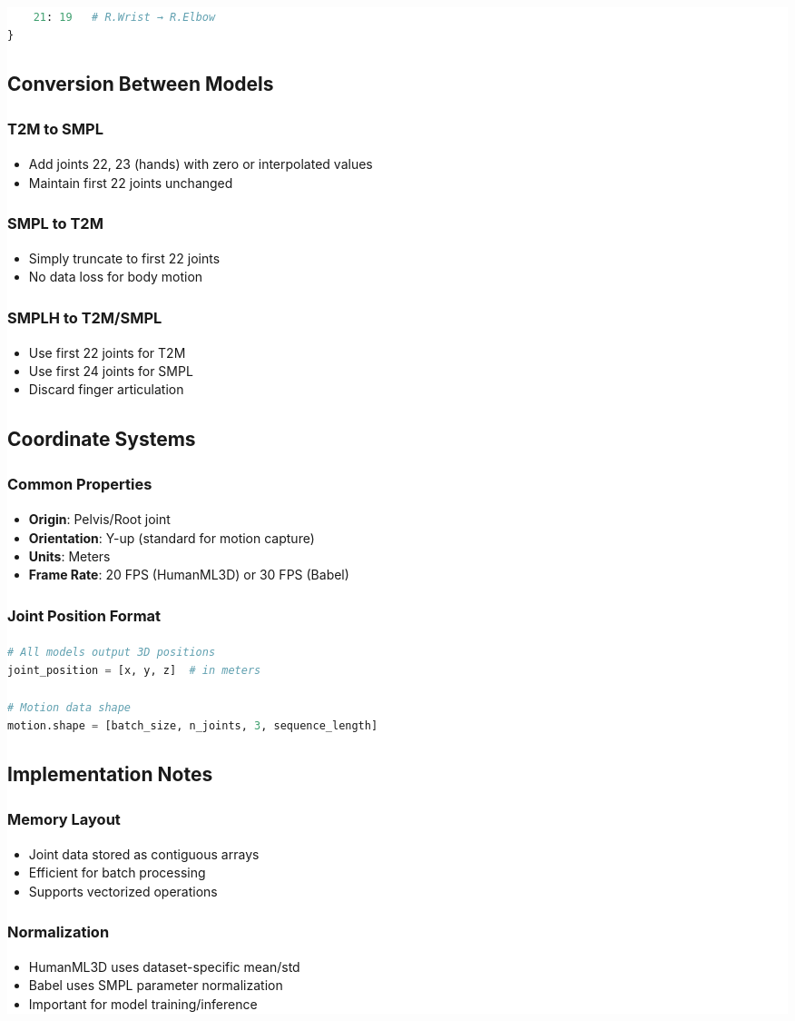 ```python
    21: 19   # R.Wrist → R.Elbow
}
```

## Conversion Between Models

### T2M to SMPL
- Add joints 22, 23 (hands) with zero or interpolated values
- Maintain first 22 joints unchanged

### SMPL to T2M
- Simply truncate to first 22 joints
- No data loss for body motion

### SMPLH to T2M/SMPL
- Use first 22 joints for T2M
- Use first 24 joints for SMPL
- Discard finger articulation

## Coordinate Systems

### Common Properties
- **Origin**: Pelvis/Root joint
- **Orientation**: Y-up (standard for motion capture)
- **Units**: Meters
- **Frame Rate**: 20 FPS (HumanML3D) or 30 FPS (Babel)

### Joint Position Format
```python
# All models output 3D positions
joint_position = [x, y, z]  # in meters

# Motion data shape
motion.shape = [batch_size, n_joints, 3, sequence_length]
```

## Implementation Notes

### Memory Layout
- Joint data stored as contiguous arrays
- Efficient for batch processing
- Supports vectorized operations

### Normalization
- HumanML3D uses dataset-specific mean/std
- Babel uses SMPL parameter normalization
- Important for model training/inference
